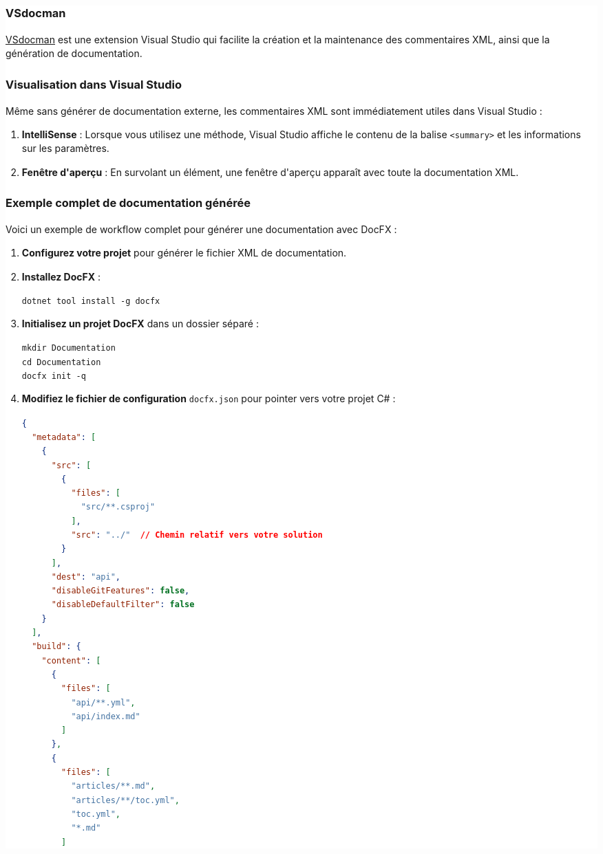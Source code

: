 ### VSdocman

[VSdocman](https://www.helixoft.com/vsdocman/overview.html) est une extension Visual Studio qui facilite la création et la maintenance des commentaires XML, ainsi que la génération de documentation.

### Visualisation dans Visual Studio

Même sans générer de documentation externe, les commentaires XML sont immédiatement utiles dans Visual Studio :

1. **IntelliSense** : Lorsque vous utilisez une méthode, Visual Studio affiche le contenu de la balise `<summary>` et les informations sur les paramètres.

2. **Fenêtre d'aperçu** : En survolant un élément, une fenêtre d'aperçu apparaît avec toute la documentation XML.

### Exemple complet de documentation générée

Voici un exemple de workflow complet pour générer une documentation avec DocFX :

1. **Configurez votre projet** pour générer le fichier XML de documentation.

2. **Installez DocFX** :
   ```
   dotnet tool install -g docfx
   ```

3. **Initialisez un projet DocFX** dans un dossier séparé :
   ```
   mkdir Documentation
   cd Documentation
   docfx init -q
   ```

4. **Modifiez le fichier de configuration** `docfx.json` pour pointer vers votre projet C# :
   ```json
   {
     "metadata": [
       {
         "src": [
           {
             "files": [
               "src/**.csproj"
             ],
             "src": "../"  // Chemin relatif vers votre solution
           }
         ],
         "dest": "api",
         "disableGitFeatures": false,
         "disableDefaultFilter": false
       }
     ],
     "build": {
       "content": [
         {
           "files": [
             "api/**.yml",
             "api/index.md"
           ]
         },
         {
           "files": [
             "articles/**.md",
             "articles/**/toc.yml",
             "toc.yml",
             "*.md"
           ]
   ```